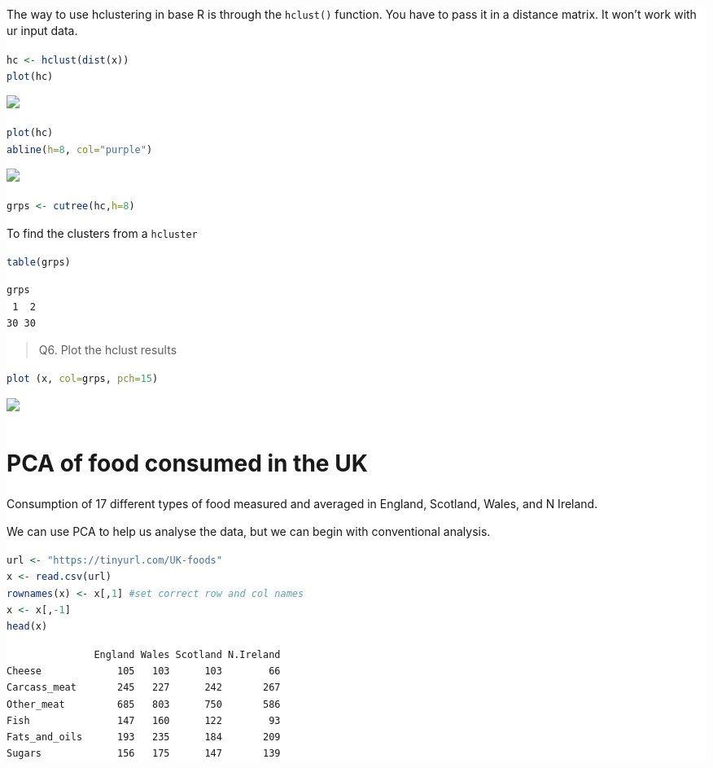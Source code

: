The way to use hclustering in base R is through the `hclust()` function.
You have to pass it in a distance matrix. It won’t work with ur input
data.

``` r
hc <- hclust(dist(x))
plot(hc)
```

![](class07_files/figure-commonmark/unnamed-chunk-10-1.png)

``` r
plot(hc)
abline(h=8, col="purple")
```

![](class07_files/figure-commonmark/unnamed-chunk-11-1.png)

``` r
grps <- cutree(hc,h=8)
```

To find the clusters from a `hcluster`

``` r
table(grps)
```

    grps
     1  2 
    30 30 

> Q6. Plot the hclust results

``` r
plot (x, col=grps, pch=15)
```

![](class07_files/figure-commonmark/unnamed-chunk-13-1.png)

# PCA of food consumed in the UK

Consumption of 17 different types of food measured and averaged in
England, Scotland, Wales, and N Ireland.

We can use PCA to help us analyse the data, but we can begin with
conventional analysis.

``` r
url <- "https://tinyurl.com/UK-foods"
x <- read.csv(url)
rownames(x) <- x[,1] #set correct row and col names
x <- x[,-1]
head(x)
```

                   England Wales Scotland N.Ireland
    Cheese             105   103      103        66
    Carcass_meat       245   227      242       267
    Other_meat         685   803      750       586
    Fish               147   160      122        93
    Fats_and_oils      193   235      184       209
    Sugars             156   175      147       139
